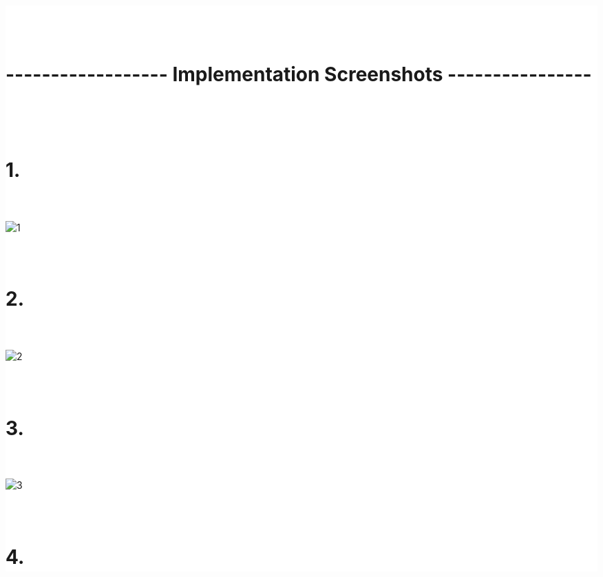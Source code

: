 




<br>
<br>



# ------------------ Implementation Screenshots ----------------



<br>
<br>

# 1.

<br>


![1](https://github.com/user-attachments/assets/930719c4-a81c-4b25-b2ad-1a21b04b7732)





<br>

# 2.

<br>



![2](https://github.com/user-attachments/assets/87eb376c-9f0e-40f3-b45a-ac9e4b8c527d)




<br>

# 3.

<br>




![3](https://github.com/user-attachments/assets/6b85fe92-8dab-436a-8799-7516f5188bf8)






<br>

# 4.
